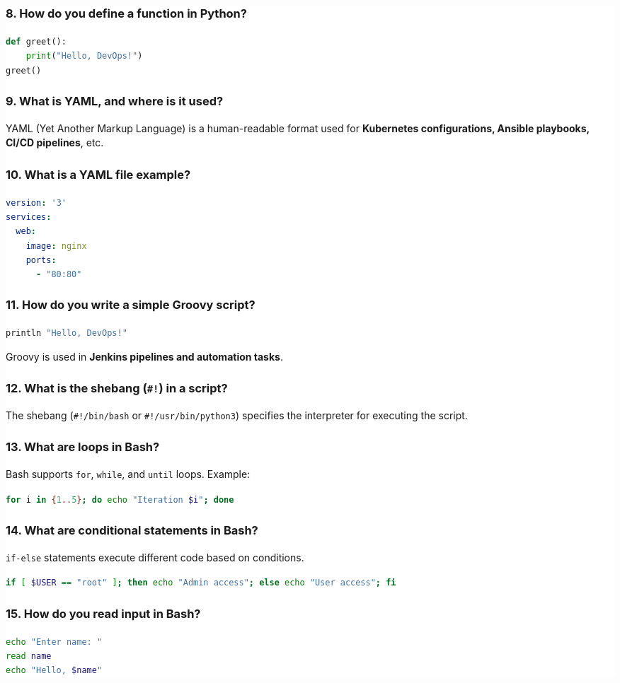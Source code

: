 ### **8. How do you define a function in Python?**  

```python
def greet():
    print("Hello, DevOps!")
greet()
```

### **9. What is YAML, and where is it used?**  

YAML (Yet Another Markup Language) is a human-readable format used for **Kubernetes configurations, Ansible playbooks, CI/CD pipelines**, etc.  

### **10. What is a YAML file example?**  

```yaml
version: '3'
services:
  web:
    image: nginx
    ports:
      - "80:80"
```

### **11. How do you write a simple Groovy script?**  

```groovy
println "Hello, DevOps!"
```

Groovy is used in **Jenkins pipelines and automation tasks**.  

### **12. What is the shebang (`#!`) in a script?**  

The shebang (`#!/bin/bash` or `#!/usr/bin/python3`) specifies the interpreter for executing the script.  

### **13. What are loops in Bash?**  

Bash supports `for`, `while`, and `until` loops. Example:  

```bash
for i in {1..5}; do echo "Iteration $i"; done
```

### **14. What are conditional statements in Bash?**  

`if-else` statements execute different code based on conditions.  

```bash
if [ $USER == "root" ]; then echo "Admin access"; else echo "User access"; fi
```

### **15. How do you read input in Bash?**  

```bash
echo "Enter name: "
read name
echo "Hello, $name"
```
